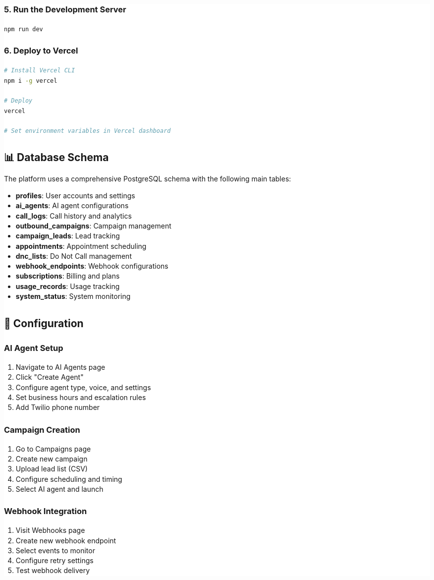 ### 5. Run the Development Server
```bash
npm run dev
```

### 6. Deploy to Vercel
```bash
# Install Vercel CLI
npm i -g vercel

# Deploy
vercel

# Set environment variables in Vercel dashboard
```

## 📊 Database Schema

The platform uses a comprehensive PostgreSQL schema with the following main tables:

- **profiles**: User accounts and settings
- **ai_agents**: AI agent configurations
- **call_logs**: Call history and analytics
- **outbound_campaigns**: Campaign management
- **campaign_leads**: Lead tracking
- **appointments**: Appointment scheduling
- **dnc_lists**: Do Not Call management
- **webhook_endpoints**: Webhook configurations
- **subscriptions**: Billing and plans
- **usage_records**: Usage tracking
- **system_status**: System monitoring

## 🔧 Configuration

### **AI Agent Setup**
1. Navigate to AI Agents page
2. Click "Create Agent"
3. Configure agent type, voice, and settings
4. Set business hours and escalation rules
5. Add Twilio phone number

### **Campaign Creation**
1. Go to Campaigns page
2. Create new campaign
3. Upload lead list (CSV)
4. Configure scheduling and timing
5. Select AI agent and launch

### **Webhook Integration**
1. Visit Webhooks page
2. Create new webhook endpoint
3. Select events to monitor
4. Configure retry settings
5. Test webhook delivery
